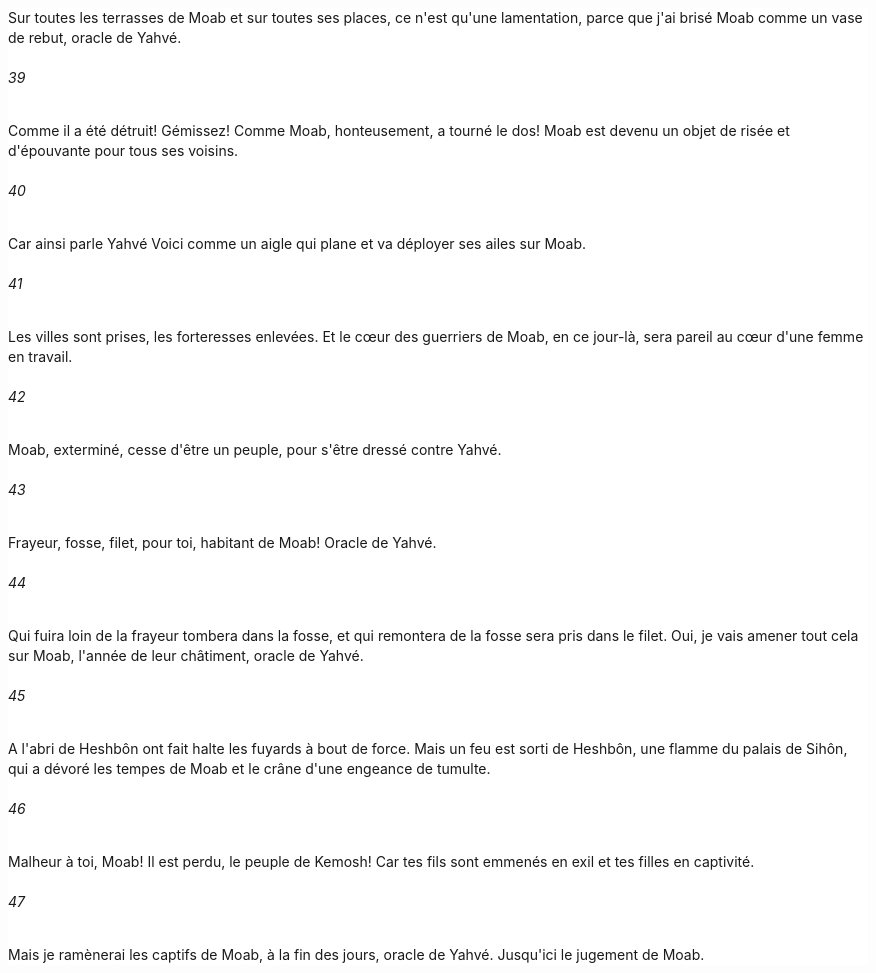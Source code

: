 Sur toutes les terrasses de Moab et sur toutes ses places, ce n'est qu'une lamentation, parce que j'ai brisé Moab comme un vase de rebut, oracle de Yahvé.
###### 39
Comme il a été détruit! Gémissez! Comme Moab, honteusement, a tourné le dos! Moab est devenu un objet de risée et d'épouvante pour tous ses voisins.
###### 40
Car ainsi parle Yahvé Voici comme un aigle qui plane et va déployer ses ailes sur Moab. 
###### 41
Les villes sont prises, les forteresses enlevées. Et le cœur des guerriers de Moab, en ce jour-là, sera pareil au cœur d'une femme en travail. 
###### 42
Moab, exterminé, cesse d'être un peuple, pour s'être dressé contre Yahvé.
###### 43
Frayeur, fosse, filet, pour toi, habitant de Moab! Oracle de Yahvé.
###### 44
Qui fuira loin de la frayeur tombera dans la fosse, et qui remontera de la fosse sera pris dans le filet. Oui, je vais amener tout cela sur Moab, l'année de leur châtiment, oracle de Yahvé.
###### 45
A l'abri de Heshbôn ont fait halte les fuyards à bout de force. Mais un feu est sorti de Heshbôn, une flamme du palais de Sihôn, qui a dévoré les tempes de Moab et le crâne d'une engeance de tumulte.
###### 46
Malheur à toi, Moab! Il est perdu, le peuple de Kemosh! Car tes fils sont emmenés en exil et tes filles en captivité.
###### 47
Mais je ramènerai les captifs de Moab, à la fin des jours, oracle de Yahvé. Jusqu'ici le jugement de Moab.
